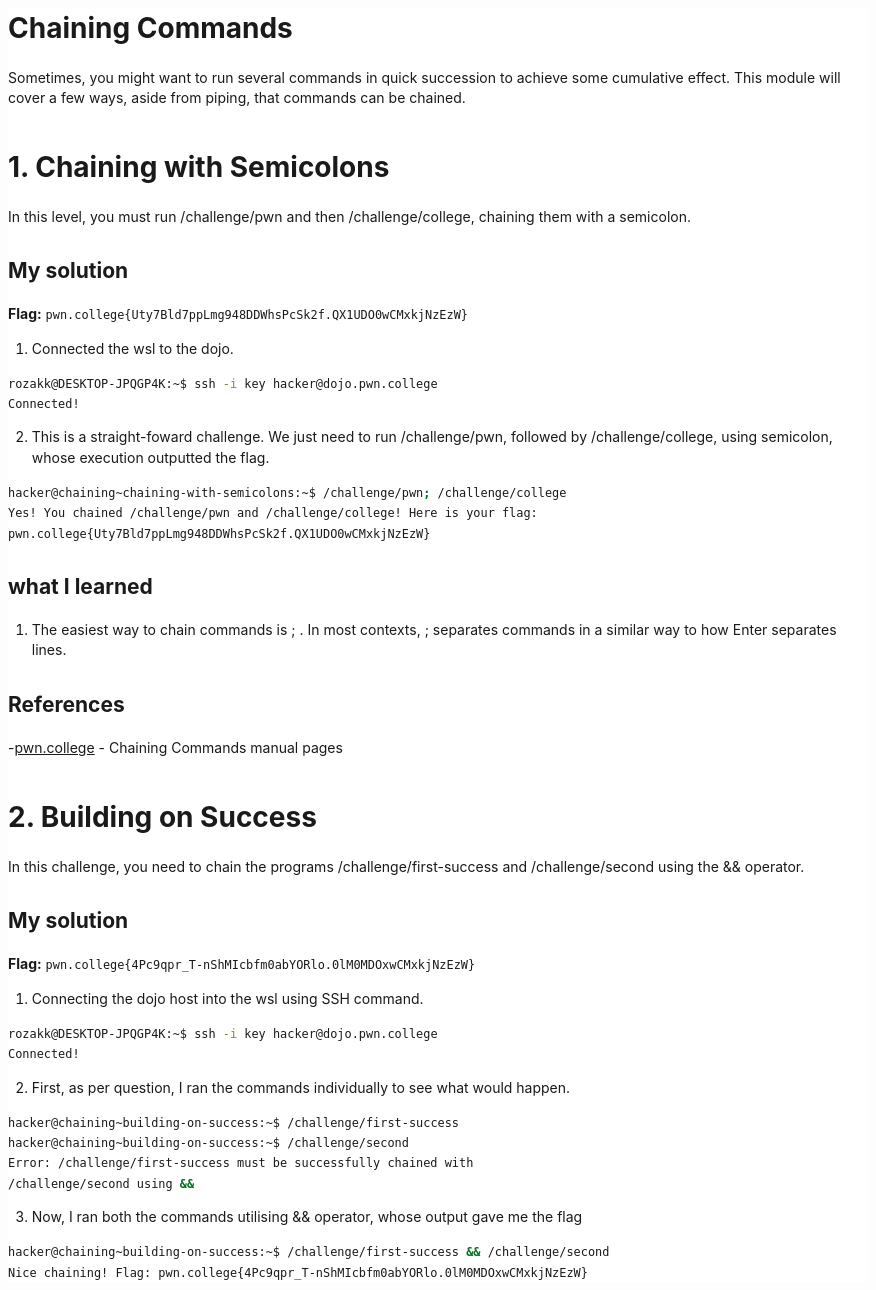 # Chaining Commands
Sometimes, you might want to run several commands in quick succession to achieve some cumulative effect. This module will cover a few ways, aside from piping, that commands can be chained.

# 1. Chaining with Semicolons 
 In this level, you must run /challenge/pwn and then /challenge/college, chaining them with a semicolon.

## My solution
**Flag:** `pwn.college{Uty7Bld7ppLmg948DDWhsPcSk2f.QX1UDO0wCMxkjNzEzW}`

1. Connected the wsl to the dojo.
```bash
rozakk@DESKTOP-JPQGP4K:~$ ssh -i key hacker@dojo.pwn.college
Connected!
```
2. This is a straight-foward challenge. We just need to run /challenge/pwn, followed by /challenge/college, using semicolon, whose execution outputted the flag.
```bash
hacker@chaining~chaining-with-semicolons:~$ /challenge/pwn; /challenge/college
Yes! You chained /challenge/pwn and /challenge/college! Here is your flag:
pwn.college{Uty7Bld7ppLmg948DDWhsPcSk2f.QX1UDO0wCMxkjNzEzW}
```
## what I learned 
1. The easiest way to chain commands is ; . In most contexts, ; separates commands in a similar way to how Enter separates lines.

## References
-[pwn.college](https://pwn.college/linux-luminarium/chaining/) -  Chaining Commands manual pages 

# 2. Building on Success
In this challenge, you need to chain the programs /challenge/first-success and /challenge/second using the && operator.

## My solution
**Flag:** `pwn.college{4Pc9qpr_T-nShMIcbfm0abYORlo.0lM0MDOxwCMxkjNzEzW}`

1. Connecting the dojo host into the wsl using SSH command.
```bash
rozakk@DESKTOP-JPQGP4K:~$ ssh -i key hacker@dojo.pwn.college
Connected!
```
2. First, as per question, I ran the commands individually to see what would happen. 
```bash
hacker@chaining~building-on-success:~$ /challenge/first-success
hacker@chaining~building-on-success:~$ /challenge/second
Error: /challenge/first-success must be successfully chained with
/challenge/second using &&
```
3. Now, I ran both the commands utilising && operator, whose output gave me the flag 
```bash
hacker@chaining~building-on-success:~$ /challenge/first-success && /challenge/second
Nice chaining! Flag: pwn.college{4Pc9qpr_T-nShMIcbfm0abYORlo.0lM0MDOxwCMxkjNzEzW}
```
